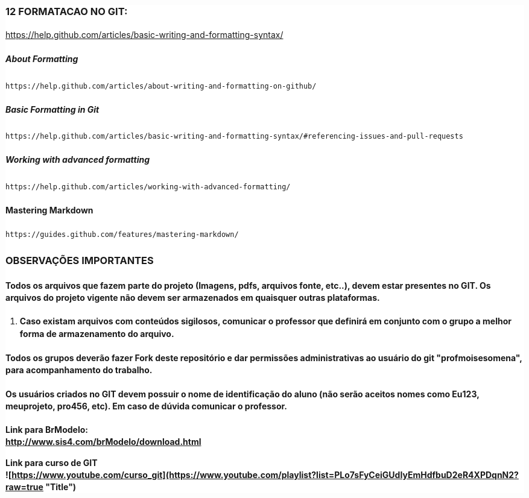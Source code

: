 ### 12 FORMATACAO NO GIT:<br> 
https://help.github.com/articles/basic-writing-and-formatting-syntax/
<comentario no git>
    
##### About Formatting
    https://help.github.com/articles/about-writing-and-formatting-on-github/
    
##### Basic Formatting in Git
    
    https://help.github.com/articles/basic-writing-and-formatting-syntax/#referencing-issues-and-pull-requests
    
    
##### Working with advanced formatting
    https://help.github.com/articles/working-with-advanced-formatting/
#### Mastering Markdown
    https://guides.github.com/features/mastering-markdown/

    
### OBSERVAÇÕES IMPORTANTES

#### Todos os arquivos que fazem parte do projeto (Imagens, pdfs, arquivos fonte, etc..), devem estar presentes no GIT. Os arquivos do projeto vigente não devem ser armazenados em quaisquer outras plataformas.
1. <strong>Caso existam arquivos com conteúdos sigilosos<strong>, comunicar o professor que definirá em conjunto com o grupo a melhor forma de armazenamento do arquivo.

#### Todos os grupos deverão fazer Fork deste repositório e dar permissões administrativas ao usuário do git "profmoisesomena", para acompanhamento do trabalho.

#### Os usuários criados no GIT devem possuir o nome de identificação do aluno (não serão aceitos nomes como Eu123, meuprojeto, pro456, etc). Em caso de dúvida comunicar o professor.


Link para BrModelo:<br>
http://www.sis4.com/brModelo/download.html
<br>


Link para curso de GIT<br>
![https://www.youtube.com/curso_git](https://www.youtube.com/playlist?list=PLo7sFyCeiGUdIyEmHdfbuD2eR4XPDqnN2?raw=true "Title")


